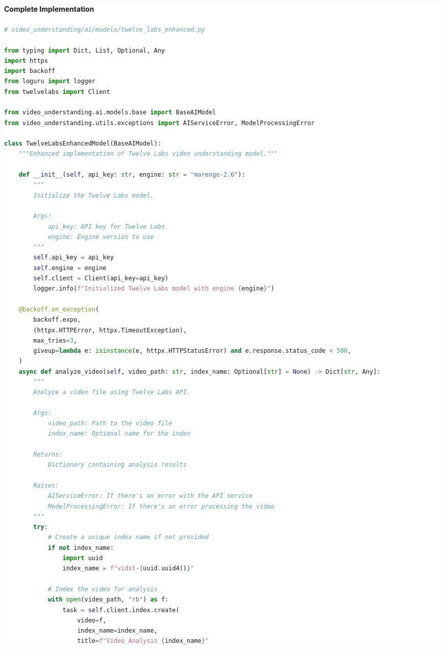#### Complete Implementation

```python
# video_understanding/ai/models/twelve_labs_enhanced.py

from typing import Dict, List, Optional, Any
import httpx
import backoff
from loguru import logger
from twelvelabs import Client

from video_understanding.ai.models.base import BaseAIModel
from video_understanding.utils.exceptions import AIServiceError, ModelProcessingError

class TwelveLabsEnhancedModel(BaseAIModel):
    """Enhanced implementation of Twelve Labs video understanding model."""
    
    def __init__(self, api_key: str, engine: str = "marengo-2.6"):
        """
        Initialize the Twelve Labs model.
        
        Args:
            api_key: API key for Twelve Labs
            engine: Engine version to use
        """
        self.api_key = api_key
        self.engine = engine
        self.client = Client(api_key=api_key)
        logger.info(f"Initialized Twelve Labs model with engine {engine}")
        
    @backoff.on_exception(
        backoff.expo,
        (httpx.HTTPError, httpx.TimeoutException),
        max_tries=3,
        giveup=lambda e: isinstance(e, httpx.HTTPStatusError) and e.response.status_code < 500,
    )
    async def analyze_video(self, video_path: str, index_name: Optional[str] = None) -> Dict[str, Any]:
        """
        Analyze a video file using Twelve Labs API.
        
        Args:
            video_path: Path to the video file
            index_name: Optional name for the index
            
        Returns:
            Dictionary containing analysis results
            
        Raises:
            AIServiceError: If there's an error with the API service
            ModelProcessingError: If there's an error processing the video
        """
        try:
            # Create a unique index name if not provided
            if not index_name:
                import uuid
                index_name = f"vidst-{uuid.uuid4()}"
                
            # Index the video for analysis
            with open(video_path, "rb") as f:
                task = self.client.index.create(
                    video=f,
                    index_name=index_name,
                    title=f"Video Analysis {index_name}"
```